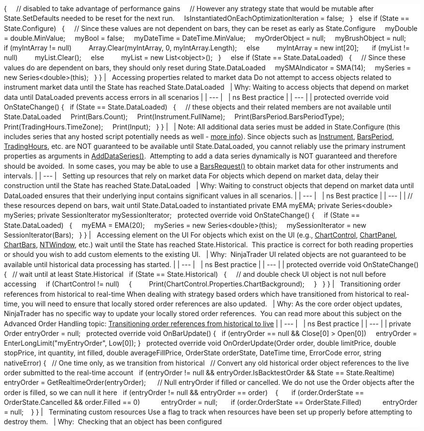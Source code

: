 {      // disabled to take advantage of performance gains      // However any strategy state that would be mutable after State.SetDefaults needed to be reset for the next run.      IsInstantiatedOnEachOptimizationIteration \= false;    }    else if (State \=\= State.Configure)    {      // Since these values are not dependent on bars, they can be reset as early as State.Configure      myDouble \= double.MinValue;      myBool \= false;      myDateTime \= DateTime.MinValue;      myOrderObject \= null;      myBrushObject \= null;        if (myIntArray !\= null)          Array.Clear(myIntArray, 0, myIntArray.Length);      else          myIntArray \= new int\[20];        if (myList !\= null)          myList.Clear();      else          myList \= new List\<object\>();    }      else if (State \=\= State.DataLoaded)    {      // Since these values do are dependent on bars, they should only reset during State.DataLoaded      mySMAIndicator \= SMA(14);      mySeries \= new Series\<double\>(this);    } } |      Accessing properties related to market data  Do not attempt to access objects related to instrument market data until the State has reached State.DataLoaded     | Why: Waiting to access objects that depend on market data until DataLoaded prevents access errors in all scenarios | | --- |        | ns Best practice | | --- | | protected override void OnStateChange() {    if (State \=\= State.DataLoaded)    {      // these objects and their related members are not available until State.DataLoaded      Print(Bars.Count);      Print(Instrument.FullName);      Print(BarsPeriod.BarsPeriodType);      Print(TradingHours.TimeZone);      Print(Input);    } } |        | Note: All additional data series must be added in State.Configure (this includes series that any hosted script potentially needs as well \- [more info](http://ninjatrader.com/support/helpGuides/nt8/en-us/adddataseries.md)). Since objects such as [Instrument](instrument-1.md), [BarsPeriod](barsperiod-1.md), [TradingHours](tradinghours-1.md), etc. are NOT guaranteed to be available until State.DataLoaded, you cannot reliably use the primary instrument properties as arguments in [AddDataSeries()](adddataseries-1.md).  Attempting to add a data series dynamically is NOT guaranteed and therefore should be avoided.  In some cases, you may be able to use a [BarsRequest()](barsrequest-1.md) to obtain market data for other instruments and intervals. | | --- |      Setting up resources that rely on market data  For objects which depend on market data, delay their construction until the State has reached State.DataLoaded     | Why: Waiting to construct objects that depend on market data until DataLoaded ensures that their underlying input contains significant values in all scenarios. | | --- |        | ns Best practice | | --- | | // these resources depend on bars, wait until State.DataLoaded to instantiated private EMA myEMA; private Series\<double\> mySeries; private SessionIterator mySessionIterator;   protected override void OnStateChange() {      if (State \=\= State.DataLoaded)    {      myEMA \= EMA(20);      mySeries \= new Series\<double\>(this);      mySessionIterator \= new SessionIterator(Bars);    } } |      Accessing element on the UI For objects which exist on the UI (e.g., [ChartControl](chartcontrol-1.md), [ChartPanel](chartpanel-1.md), [ChartBars](chartbars-1.md), [NTWindow](ntwindow-1.md), etc.) wait until the State has reached State.Historical.  This practice is correct for both reading properties or should you wish to add custom elements to the existing UI.     | Why:  NinjaTrader UI related objects are not guaranteed to be available until historical data processing has started. | | --- |        | ns Best practice | | --- | | protected override void OnStateChange() {    // wait until at least State.Historical    if (State \=\= State.Historical)    {      // and double check UI object is not null before accessing      if (ChartControl !\= null)      {          Print(ChartControl.Properties.ChartBackground);      }    } } |      Transitioning order references from historical to real\-time When dealing with strategy based orders which have transitioned from historical to real\-time, you will need to ensure that locally stored order references are also updated.     | Why: As the core order object updates, NinjaTrader has no specific way to update your locally stored order references.  You can read more about this subject on the Advanced Order Handling topic: [Transitioning order references from historical to live](advanced_order_handling-1.md) | | --- |        | ns Best practice | | --- | | private Order entryOrder \= null;   protected override void OnBarUpdate() {    if (entryOrder \=\= null \&\& Close\[0] \> Open\[0])      entryOrder \= EnterLongLimit("myEntryOrder", Low\[0]); }   protected override void OnOrderUpdate(Order order, double limitPrice, double stopPrice, int quantity, int filled, double averageFillPrice, OrderState orderState, DateTime time, ErrorCode error, string nativeError) {    // One time only, as we transition from historical    // Convert any old historical order object references to the live order submitted to the real\-time account    if (entryOrder !\= null \&\& entryOrder.IsBacktestOrder \&\& State \=\= State.Realtime)        entryOrder \= GetRealtimeOrder(entryOrder);       // Null entryOrder if filled or cancelled. We do not use the Order objects after the order is filled, so we can null it here    if (entryOrder !\= null \&\& entryOrder \=\= order)     {        if (order.OrderState \=\= OrderState.Cancelled \&\& order.Filled \=\= 0\)            entryOrder \= null;        if (order.OrderState \=\= OrderState.Filled)            entryOrder \= null;     } } |      Terminating custom resources Use a flag to track when resources have been set up properly before attempting to destroy them.     | Why:  Checking that an object has been configured